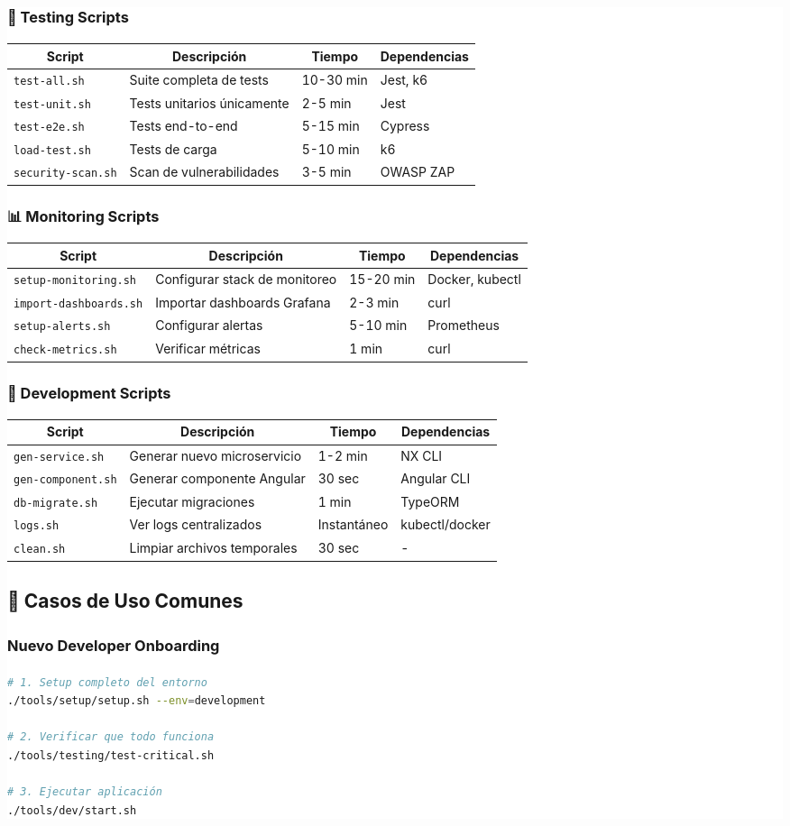 ### 🧪 Testing Scripts

| Script             | Descripción                | Tiempo    | Dependencias |
| ------------------ | -------------------------- | --------- | ------------ |
| `test-all.sh`      | Suite completa de tests    | 10-30 min | Jest, k6     |
| `test-unit.sh`     | Tests unitarios únicamente | 2-5 min   | Jest         |
| `test-e2e.sh`      | Tests end-to-end           | 5-15 min  | Cypress      |
| `load-test.sh`     | Tests de carga             | 5-10 min  | k6           |
| `security-scan.sh` | Scan de vulnerabilidades   | 3-5 min   | OWASP ZAP    |

### 📊 Monitoring Scripts

| Script                 | Descripción                   | Tiempo    | Dependencias    |
| ---------------------- | ----------------------------- | --------- | --------------- |
| `setup-monitoring.sh`  | Configurar stack de monitoreo | 15-20 min | Docker, kubectl |
| `import-dashboards.sh` | Importar dashboards Grafana   | 2-3 min   | curl            |
| `setup-alerts.sh`      | Configurar alertas            | 5-10 min  | Prometheus      |
| `check-metrics.sh`     | Verificar métricas            | 1 min     | curl            |

### 🔧 Development Scripts

| Script             | Descripción                 | Tiempo      | Dependencias   |
| ------------------ | --------------------------- | ----------- | -------------- |
| `gen-service.sh`   | Generar nuevo microservicio | 1-2 min     | NX CLI         |
| `gen-component.sh` | Generar componente Angular  | 30 sec      | Angular CLI    |
| `db-migrate.sh`    | Ejecutar migraciones        | 1 min       | TypeORM        |
| `logs.sh`          | Ver logs centralizados      | Instantáneo | kubectl/docker |
| `clean.sh`         | Limpiar archivos temporales | 30 sec      | -              |

## 🎯 Casos de Uso Comunes

### Nuevo Developer Onboarding

```bash
# 1. Setup completo del entorno
./tools/setup/setup.sh --env=development

# 2. Verificar que todo funciona
./tools/testing/test-critical.sh

# 3. Ejecutar aplicación
./tools/dev/start.sh
```
